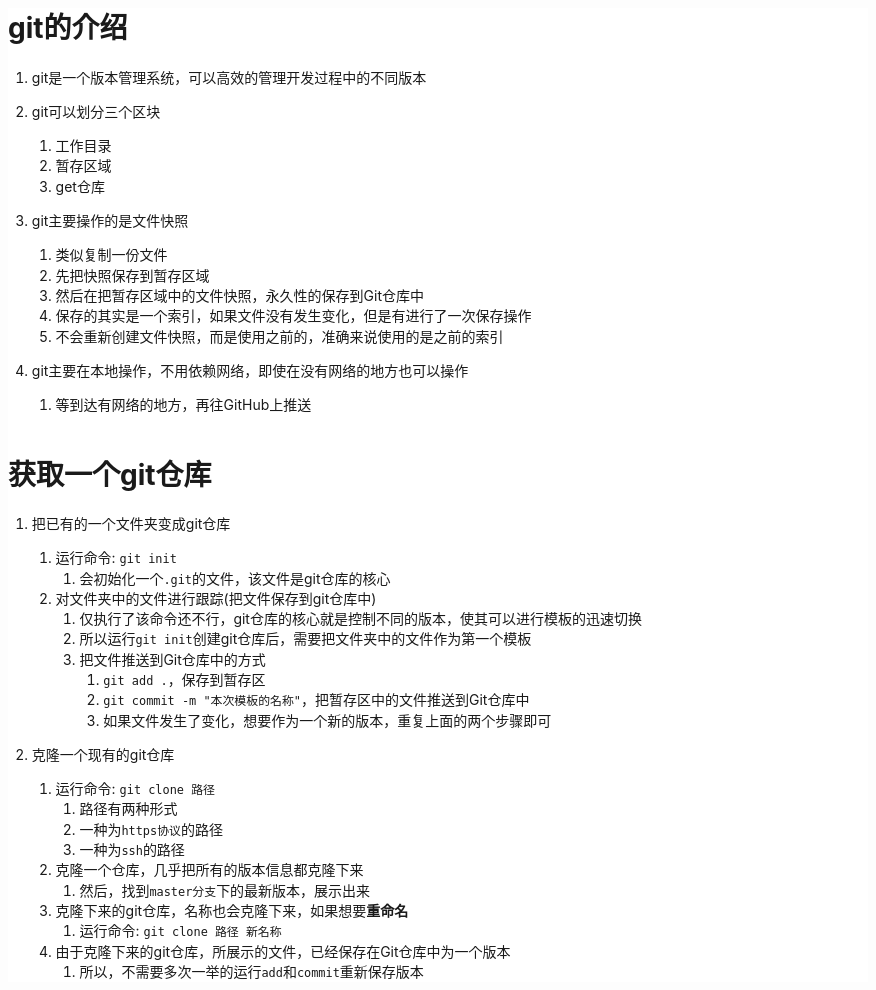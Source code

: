 
# git的介绍
  
1. git是一个版本管理系统，可以高效的管理开发过程中的不同版本

2. git可以划分三个区块
   1) 工作目录
   2) 暂存区域
   3) get仓库


3. git主要操作的是文件快照
   1) 类似复制一份文件
   2) 先把快照保存到暂存区域
   3) 然后在把暂存区域中的文件快照，永久性的保存到Git仓库中
   4) 保存的其实是一个索引，如果文件没有发生变化，但是有进行了一次保存操作
   5) 不会重新创建文件快照，而是使用之前的，准确来说使用的是之前的索引


4. git主要在本地操作，不用依赖网络，即使在没有网络的地方也可以操作
   1) 等到达有网络的地方，再往GitHub上推送





# 获取一个git仓库
  

1. 把已有的一个文件夹变成git仓库
   1) 运行命令: `git init`
      1) 会初始化一个`.git`的文件，该文件是git仓库的核心
   2) 对文件夹中的文件进行跟踪(把文件保存到git仓库中)
      1) 仅执行了该命令还不行，git仓库的核心就是控制不同的版本，使其可以进行模板的迅速切换
      2) 所以运行`git init`创建git仓库后，需要把文件夹中的文件作为第一个模板
      3) 把文件推送到Git仓库中的方式
         1) `git add .`，保存到暂存区
         2) `git commit -m "本次模板的名称"`，把暂存区中的文件推送到Git仓库中
         3) 如果文件发生了变化，想要作为一个新的版本，重复上面的两个步骤即可


2. 克隆一个现有的git仓库
   1) 运行命令: `git clone 路径`
      1) 路径有两种形式
      2) 一种为`https协议`的路径
      3) 一种为`ssh`的路径
   2) 克隆一个仓库，几乎把所有的版本信息都克隆下来
      1) 然后，找到`master分支`下的最新版本，展示出来
   3) 克隆下来的git仓库，名称也会克隆下来，如果想要**重命名**
      1) 运行命令: `git clone 路径 新名称`
   4) 由于克隆下来的git仓库，所展示的文件，已经保存在Git仓库中为一个版本
      1) 所以，不需要多次一举的运行`add`和`commit`重新保存版本




